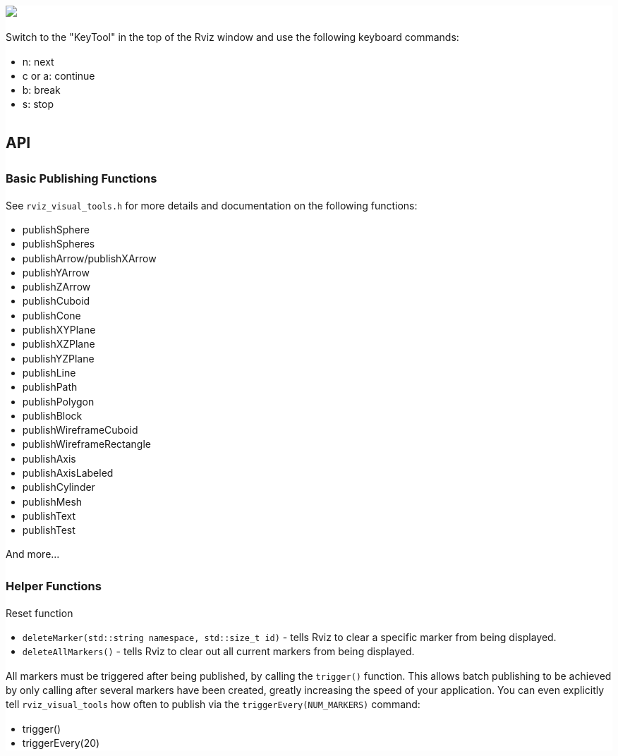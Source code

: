 ![](resources/keytool_screenshot.png)

Switch to the "KeyTool" in the top of the Rviz window and use the following keyboard commands:
 - n: next
 - c or a: continue
 - b: break
 - s: stop

## API

### Basic Publishing Functions

See ``rviz_visual_tools.h`` for more details and documentation on the following functions:

 - publishSphere
 - publishSpheres
 - publishArrow/publishXArrow
 - publishYArrow
 - publishZArrow
 - publishCuboid
 - publishCone
 - publishXYPlane
 - publishXZPlane
 - publishYZPlane
 - publishLine
 - publishPath
 - publishPolygon
 - publishBlock
 - publishWireframeCuboid
 - publishWireframeRectangle
 - publishAxis
 - publishAxisLabeled
 - publishCylinder
 - publishMesh
 - publishText
 - publishTest

And more...

### Helper Functions

Reset function

 - ``deleteMarker(std::string namespace, std::size_t id)`` - tells Rviz to clear a specific marker from being displayed.
 - ``deleteAllMarkers()`` - tells Rviz to clear out all current markers from being displayed.

All markers must be triggered after being published, by calling the ``trigger()`` function. This allows batch publishing to be achieved by only calling after several markers have been created, greatly increasing the speed of your application. You can even explicitly tell ``rviz_visual_tools`` how often to publish via the ``triggerEvery(NUM_MARKERS)`` command:

 - trigger()
 - triggerEvery(20)
